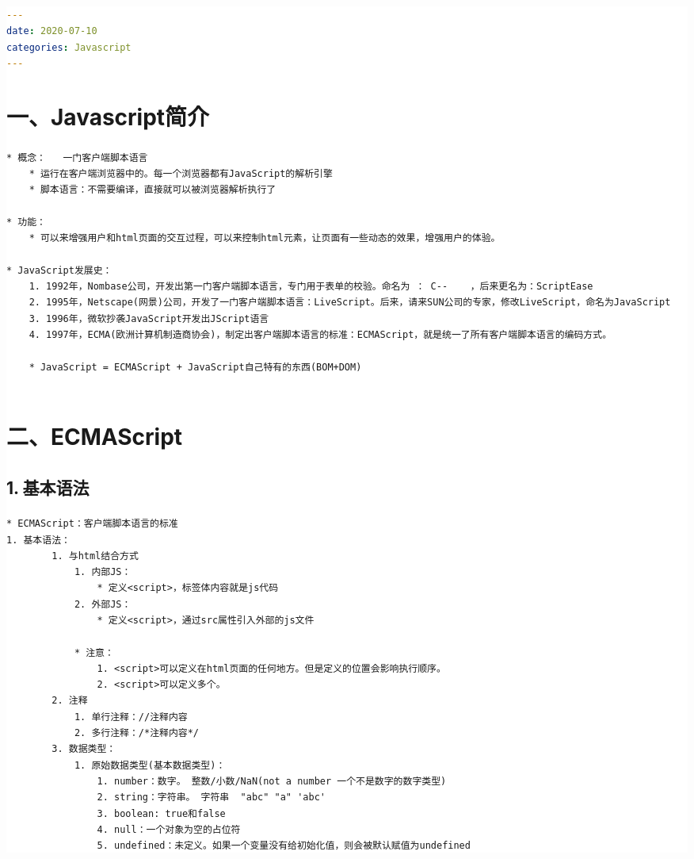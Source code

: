 ```yaml
---
date: 2020-07-10
categories: Javascript
---
```


# 一、Javascript简介

~~~
* 概念：	一门客户端脚本语言
	* 运行在客户端浏览器中的。每一个浏览器都有JavaScript的解析引擎
	* 脚本语言：不需要编译，直接就可以被浏览器解析执行了

* 功能：
	* 可以来增强用户和html页面的交互过程，可以来控制html元素，让页面有一些动态的效果，增强用户的体验。

* JavaScript发展史：
	1. 1992年，Nombase公司，开发出第一门客户端脚本语言，专门用于表单的校验。命名为 ： C--	，后来更名为：ScriptEase
	2. 1995年，Netscape(网景)公司，开发了一门客户端脚本语言：LiveScript。后来，请来SUN公司的专家，修改LiveScript，命名为JavaScript
	3. 1996年，微软抄袭JavaScript开发出JScript语言
	4. 1997年，ECMA(欧洲计算机制造商协会)，制定出客户端脚本语言的标准：ECMAScript，就是统一了所有客户端脚本语言的编码方式。

	* JavaScript = ECMAScript + JavaScript自己特有的东西(BOM+DOM)


~~~

# 二、ECMAScript

## 1. 基本语法

	* ECMAScript：客户端脚本语言的标准
	1. 基本语法：
			1. 与html结合方式
				1. 内部JS：
					* 定义<script>，标签体内容就是js代码
				2. 外部JS：
					* 定义<script>，通过src属性引入外部的js文件
	
				* 注意：
					1. <script>可以定义在html页面的任何地方。但是定义的位置会影响执行顺序。
					2. <script>可以定义多个。
			2. 注释
				1. 单行注释：//注释内容
				2. 多行注释：/*注释内容*/
			3. 数据类型：
				1. 原始数据类型(基本数据类型)：
					1. number：数字。 整数/小数/NaN(not a number 一个不是数字的数字类型)
					2. string：字符串。 字符串  "abc" "a" 'abc'
					3. boolean: true和false
					4. null：一个对象为空的占位符
					5. undefined：未定义。如果一个变量没有给初始化值，则会被默认赋值为undefined
					